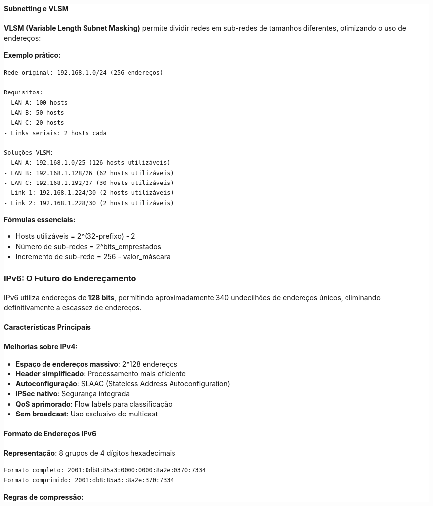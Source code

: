 #### Subnetting e VLSM

**VLSM (Variable Length Subnet Masking)** permite dividir redes em sub-redes de tamanhos diferentes, otimizando o uso de endereços:

**Exemplo prático:**

```
Rede original: 192.168.1.0/24 (256 endereços)

Requisitos:
- LAN A: 100 hosts
- LAN B: 50 hosts  
- LAN C: 20 hosts
- Links seriais: 2 hosts cada

Soluções VLSM:
- LAN A: 192.168.1.0/25 (126 hosts utilizáveis)
- LAN B: 192.168.1.128/26 (62 hosts utilizáveis)
- LAN C: 192.168.1.192/27 (30 hosts utilizáveis)
- Link 1: 192.168.1.224/30 (2 hosts utilizáveis)
- Link 2: 192.168.1.228/30 (2 hosts utilizáveis)
```

**Fórmulas essenciais:**

- Hosts utilizáveis = 2^(32-prefixo) - 2
- Número de sub-redes = 2^bits_emprestados
- Incremento de sub-rede = 256 - valor_máscara

### IPv6: O Futuro do Endereçamento

IPv6 utiliza endereços de **128 bits**, permitindo aproximadamente 340 undecilhões de endereços únicos, eliminando definitivamente a escassez de endereços.

#### Características Principais

**Melhorias sobre IPv4:**

- **Espaço de endereços massivo**: 2^128 endereços
- **Header simplificado**: Processamento mais eficiente
- **Autoconfiguração**: SLAAC (Stateless Address Autoconfiguration)
- **IPSec nativo**: Segurança integrada
- **QoS aprimorado**: Flow labels para classificação
- **Sem broadcast**: Uso exclusivo de multicast

#### Formato de Endereços IPv6

**Representação**: 8 grupos de 4 dígitos hexadecimais

```
Formato completo: 2001:0db8:85a3:0000:0000:8a2e:0370:7334
Formato comprimido: 2001:db8:85a3::8a2e:370:7334
```

**Regras de compressão:**
